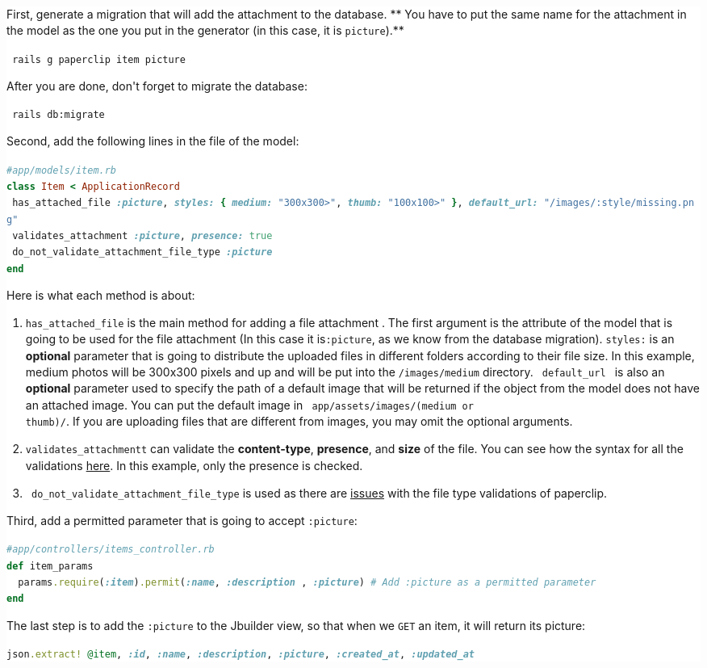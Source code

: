 
First, generate a migration that will add the attachment to the database. ** You have to put the same name for the attachment in the model as the one you put in the generator (in this case, it is  <code>picture</code>).**
 
```bash
 rails g paperclip item picture
```  
 After you are done, don't forget to migrate the database:
```bash
 rails db:migrate
```   
Second, add the following lines in the file of the model:
 ```ruby 
 #app/models/item.rb
class Item < ApplicationRecord
  has_attached_file :picture, styles: { medium: "300x300>", thumb: "100x100>" }, default_url: "/images/:style/missing.png"
  validates_attachment :picture, presence: true
  do_not_validate_attachment_file_type :picture
end

```

Here is what each method is about:
 1. <code>has_attached_file</code> is the main method for adding a file attachment . The first argument is the attribute of the model that is going to be used for the file attachment (In this case it is<code>:picture</code>, as we know from the database migration). <code>styles:</code> is an **optional** parameter that is going to distribute the uploaded files in different folders according to their file size. In this example, medium photos will be 300x300 pixels and up and will be put into the <code>/images/medium</code> directory. <code> default_url </code> is also an **optional** parameter used to specify the path of a default image that will be returned if the object from the model does not have an attached image. You can put the default image in <code> app/assets/images/(medium or thumb)/</code>. If you are uploading files that are different from images, you may omit the optional arguments.

 2. <code>validates_attachmentt</code> can validate the **content-type**, **presence**, and **size** of the file. You can see how the syntax for all the validations [here](http://www.rubydoc.info/github/thoughtbot/paperclip/Paperclip%2FValidators%2FClassMethods%3Avalidates_attachment). In this example, only the presence is checked.
 
 3. <code> do_not_validate_attachment_file_type</code> is used as there are [issues](https://github.com/thoughtbot/paperclip/issues/1429) with the file type validations of paperclip.
 
Third, add a permitted parameter that is going to accept <code>:picture</code>:
 
```ruby 
#app/controllers/items_controller.rb
def item_params
  params.require(:item).permit(:name, :description , :picture) # Add :picture as a permitted parameter
end
```
  
The last step is to add the <code>:picture</code> to the Jbuilder view, so that when we <code>GET</code> an item, it will return its picture:
```ruby   
json.extract! @item, :id, :name, :description, :picture, :created_at, :updated_at
```  
